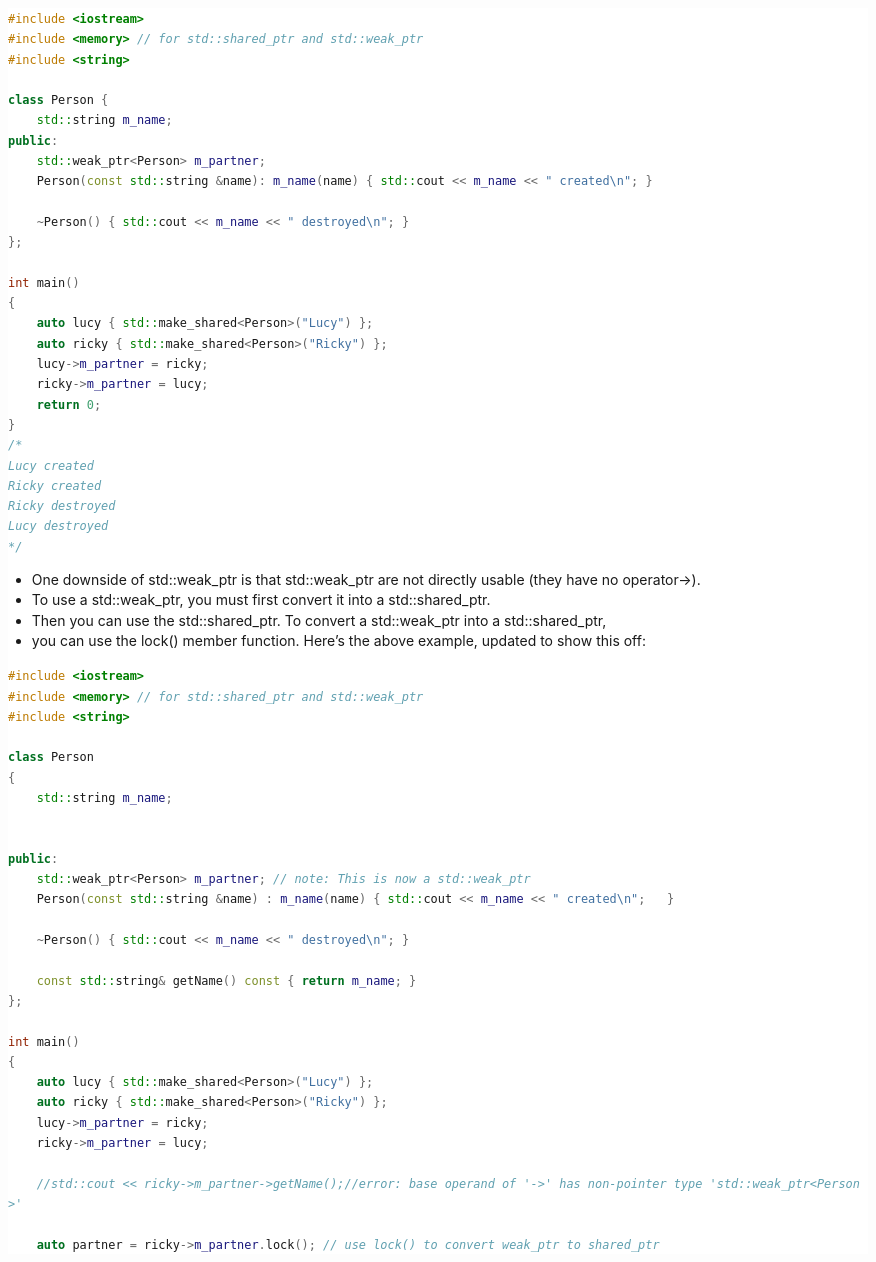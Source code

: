 ```cpp
#include <iostream>
#include <memory> // for std::shared_ptr and std::weak_ptr
#include <string>

class Person {
	std::string m_name;
public:
    std::weak_ptr<Person> m_partner; 
	Person(const std::string &name): m_name(name) { std::cout << m_name << " created\n"; }

	~Person() { std::cout << m_name << " destroyed\n"; }
};

int main()
{
	auto lucy { std::make_shared<Person>("Lucy") };
	auto ricky { std::make_shared<Person>("Ricky") };
    lucy->m_partner = ricky;
    ricky->m_partner = lucy;
	return 0;
}
/*
Lucy created
Ricky created
Ricky destroyed
Lucy destroyed
*/
```
- One downside of std::weak_ptr is that std::weak_ptr are not directly usable (they have no operator->). 
- To use a std::weak_ptr, you must first convert it into a std::shared_ptr. 
- Then you can use the std::shared_ptr. To convert a std::weak_ptr into a std::shared_ptr, 
- you can use the lock() member function. Here’s the above example, updated to show this off:

```cpp
#include <iostream>
#include <memory> // for std::shared_ptr and std::weak_ptr
#include <string>

class Person
{
	std::string m_name;
	

public:
    std::weak_ptr<Person> m_partner; // note: This is now a std::weak_ptr
	Person(const std::string &name) : m_name(name) { std::cout << m_name << " created\n";	}

	~Person() { std::cout << m_name << " destroyed\n"; }

	const std::string& getName() const { return m_name; }
};

int main()
{
	auto lucy { std::make_shared<Person>("Lucy") };
	auto ricky { std::make_shared<Person>("Ricky") };
    lucy->m_partner = ricky;
    ricky->m_partner = lucy;

	//std::cout << ricky->m_partner->getName();//error: base operand of '->' has non-pointer type 'std::weak_ptr<Person>'
	
	auto partner = ricky->m_partner.lock(); // use lock() to convert weak_ptr to shared_ptr
```